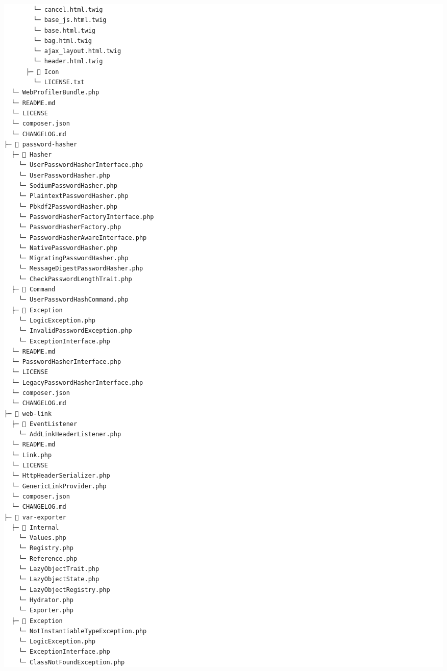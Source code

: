             └─ cancel.html.twig
            └─ base_js.html.twig
            └─ base.html.twig
            └─ bag.html.twig
            └─ ajax_layout.html.twig
            └─ header.html.twig
          ├─ 📁 Icon
            └─ LICENSE.txt
      └─ WebProfilerBundle.php
      └─ README.md
      └─ LICENSE
      └─ composer.json
      └─ CHANGELOG.md
    ├─ 📁 password-hasher
      ├─ 📁 Hasher
        └─ UserPasswordHasherInterface.php
        └─ UserPasswordHasher.php
        └─ SodiumPasswordHasher.php
        └─ PlaintextPasswordHasher.php
        └─ Pbkdf2PasswordHasher.php
        └─ PasswordHasherFactoryInterface.php
        └─ PasswordHasherFactory.php
        └─ PasswordHasherAwareInterface.php
        └─ NativePasswordHasher.php
        └─ MigratingPasswordHasher.php
        └─ MessageDigestPasswordHasher.php
        └─ CheckPasswordLengthTrait.php
      ├─ 📁 Command
        └─ UserPasswordHashCommand.php
      ├─ 📁 Exception
        └─ LogicException.php
        └─ InvalidPasswordException.php
        └─ ExceptionInterface.php
      └─ README.md
      └─ PasswordHasherInterface.php
      └─ LICENSE
      └─ LegacyPasswordHasherInterface.php
      └─ composer.json
      └─ CHANGELOG.md
    ├─ 📁 web-link
      ├─ 📁 EventListener
        └─ AddLinkHeaderListener.php
      └─ README.md
      └─ Link.php
      └─ LICENSE
      └─ HttpHeaderSerializer.php
      └─ GenericLinkProvider.php
      └─ composer.json
      └─ CHANGELOG.md
    ├─ 📁 var-exporter
      ├─ 📁 Internal
        └─ Values.php
        └─ Registry.php
        └─ Reference.php
        └─ LazyObjectTrait.php
        └─ LazyObjectState.php
        └─ LazyObjectRegistry.php
        └─ Hydrator.php
        └─ Exporter.php
      ├─ 📁 Exception
        └─ NotInstantiableTypeException.php
        └─ LogicException.php
        └─ ExceptionInterface.php
        └─ ClassNotFoundException.php